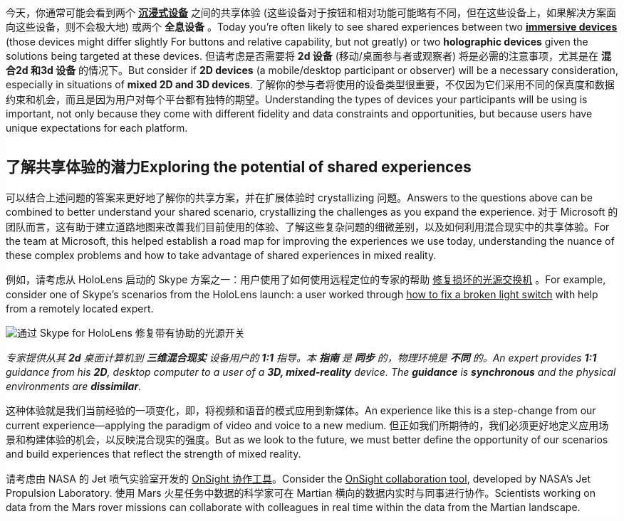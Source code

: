 <span data-ttu-id="ad2d4-189">今天，你通常可能会看到两个 [**沉浸式设备**](../../discover/immersive-headset-hardware-details.md) 之间的共享体验 (这些设备对于按钮和相对功能可能略有不同，但在这些设备上，如果解决方案面向这些设备，则不会极大地) 或两个 **全息设备** 。</span><span class="sxs-lookup"><span data-stu-id="ad2d4-189">Today you’re often likely to see shared experiences between two [**immersive devices**](../../discover/immersive-headset-hardware-details.md) (those devices might differ slightly For buttons and relative capability, but not greatly) or two **holographic devices** given the solutions being targeted at these devices.</span></span> <span data-ttu-id="ad2d4-190">但请考虑是否需要将 **2d 设备** (移动/桌面参与者或观察者) 将是必需的注意事项，尤其是在 **混合2d 和3d 设备** 的情况下。</span><span class="sxs-lookup"><span data-stu-id="ad2d4-190">But consider if **2D devices** (a mobile/desktop participant or observer) will be a necessary consideration, especially in situations of **mixed 2D and 3D devices**.</span></span> <span data-ttu-id="ad2d4-191">了解你的参与者将使用的设备类型很重要，不仅因为它们采用不同的保真度和数据约束和机会，而且是因为用户对每个平台都有独特的期望。</span><span class="sxs-lookup"><span data-stu-id="ad2d4-191">Understanding the types of devices your participants will be using is important, not only because they come with different fidelity and data constraints and opportunities, but because users have unique expectations for each platform.</span></span>

## <a name="exploring-the-potential-of-shared-experiences"></a><span data-ttu-id="ad2d4-192">了解共享体验的潜力</span><span class="sxs-lookup"><span data-stu-id="ad2d4-192">Exploring the potential of shared experiences</span></span>

<span data-ttu-id="ad2d4-193">可以结合上述问题的答案来更好地了解你的共享方案，并在扩展体验时 crystallizing 问题。</span><span class="sxs-lookup"><span data-stu-id="ad2d4-193">Answers to the questions above can be combined to better understand your shared scenario, crystallizing the challenges as you expand the experience.</span></span> <span data-ttu-id="ad2d4-194">对于 Microsoft 的团队而言，这有助于建立道路地图来改善我们目前使用的体验、了解这些复杂问题的细微差别，以及如何利用混合现实中的共享体验。</span><span class="sxs-lookup"><span data-stu-id="ad2d4-194">For the team at Microsoft, this helped establish a road map for improving the experiences we use today, understanding the nuance of these complex problems and how to take advantage of shared experiences in mixed reality.</span></span>

<span data-ttu-id="ad2d4-195">例如，请考虑从 HoloLens 启动的 Skype 方案之一：用户使用了如何使用远程定位的专家的帮助 [修复损坏的光源交换机](https://www.youtube.com/watch?v=iBfzs3G8BEA) 。</span><span class="sxs-lookup"><span data-stu-id="ad2d4-195">For example, consider one of Skype’s scenarios from the HoloLens launch: a user worked through [how to fix a broken light switch](https://www.youtube.com/watch?v=iBfzs3G8BEA) with help from a remotely located expert.</span></span>

![通过 Skype for HoloLens 修复带有协助的光源开关](images/fix-a-broken-switch-with-hololens-640px.jpg)

<span data-ttu-id="ad2d4-197">*专家提供从其 **2d** 桌面计算机到 **三维混合现实** 设备用户的 **1:1** 指导。本 **指南** 是 **同步** 的，物理环境是 **不同** 的。*</span><span class="sxs-lookup"><span data-stu-id="ad2d4-197">*An expert provides **1:1** guidance from his **2D**, desktop computer to a user of a **3D, mixed-reality** device. The **guidance** is **synchronous** and the physical environments are **dissimilar**.*</span></span>

<span data-ttu-id="ad2d4-198">这种体验就是我们当前经验的一项变化，即，将视频和语音的模式应用到新媒体。</span><span class="sxs-lookup"><span data-stu-id="ad2d4-198">An experience like this is a step-change from our current experience—applying the paradigm of video and voice to a new medium.</span></span> <span data-ttu-id="ad2d4-199">但正如我们所期待的，我们必须更好地定义应用场景和构建体验的机会，以反映混合现实的强度。</span><span class="sxs-lookup"><span data-stu-id="ad2d4-199">But as we look to the future, we must better define the opportunity of our scenarios and build experiences that reflect the strength of mixed reality.</span></span>

<span data-ttu-id="ad2d4-200">请考虑由 NASA 的 Jet 喷气实验室开发的 [OnSight 协作工具](https://www.youtube.com/watch?v=XtUyUJAVQ6w)。</span><span class="sxs-lookup"><span data-stu-id="ad2d4-200">Consider the [OnSight collaboration tool](https://www.youtube.com/watch?v=XtUyUJAVQ6w), developed by NASA’s Jet Propulsion Laboratory.</span></span> <span data-ttu-id="ad2d4-201">使用 Mars 火星任务中数据的科学家可在 Martian 横向的数据内实时与同事进行协作。</span><span class="sxs-lookup"><span data-stu-id="ad2d4-201">Scientists working on data from the Mars rover missions can collaborate with colleagues in real time within the data from the Martian landscape.</span></span>
